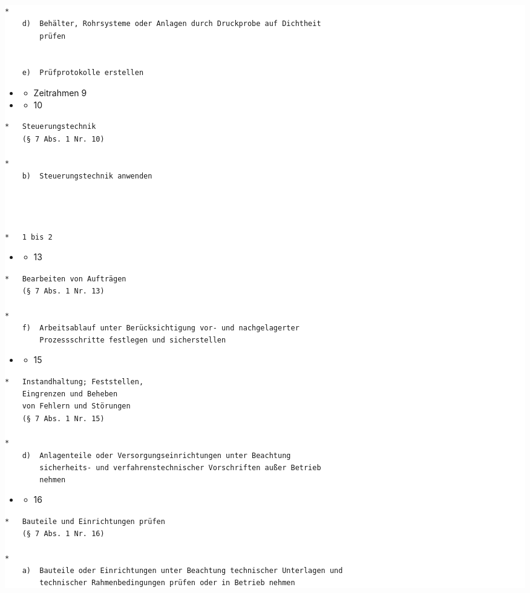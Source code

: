     *
        d)  Behälter, Rohrsysteme oder Anlagen durch Druckprobe auf Dichtheit
            prüfen


        e)  Prüfprotokolle erstellen





*    *   Zeitrahmen 9


*    *   10

    *   Steuerungstechnik
        (§ 7 Abs. 1 Nr. 10)

    *
        b)  Steuerungstechnik anwenden




    *   1 bis 2


*    *   13

    *   Bearbeiten von Aufträgen
        (§ 7 Abs. 1 Nr. 13)

    *
        f)  Arbeitsablauf unter Berücksichtigung vor- und nachgelagerter
            Prozessschritte festlegen und sicherstellen





*    *   15

    *   Instandhaltung; Feststellen,
        Eingrenzen und Beheben
        von Fehlern und Störungen
        (§ 7 Abs. 1 Nr. 15)

    *
        d)  Anlagenteile oder Versorgungseinrichtungen unter Beachtung
            sicherheits- und verfahrenstechnischer Vorschriften außer Betrieb
            nehmen





*    *   16

    *   Bauteile und Einrichtungen prüfen
        (§ 7 Abs. 1 Nr. 16)

    *
        a)  Bauteile oder Einrichtungen unter Beachtung technischer Unterlagen und
            technischer Rahmenbedingungen prüfen oder in Betrieb nehmen
